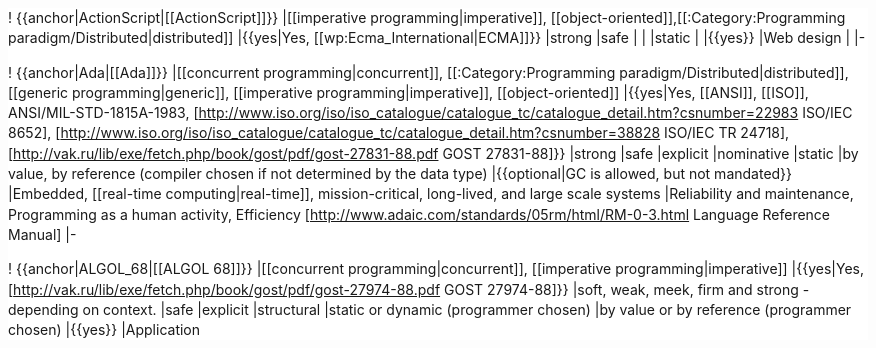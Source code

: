 
! {{anchor|ActionScript|[[ActionScript]]}}
|[[imperative programming|imperative]], [[object-oriented]],[[:Category:Programming paradigm/Distributed|distributed]]
|{{yes|Yes, [[wp:Ecma_International|ECMA]]}}
|strong
|safe
|
|
|static
|
|{{yes}}
|Web design
|
|-


! {{anchor|Ada|[[Ada]]}}
|[[concurrent programming|concurrent]], [[:Category:Programming paradigm/Distributed|distributed]], [[generic programming|generic]], [[imperative programming|imperative]], [[object-oriented]]
|{{yes|Yes, [[ANSI]], [[ISO]], ANSI/MIL-STD-1815A-1983, [http://www.iso.org/iso/iso_catalogue/catalogue_tc/catalogue_detail.htm?csnumber=22983 ISO/IEC 8652], [http://www.iso.org/iso/iso_catalogue/catalogue_tc/catalogue_detail.htm?csnumber=38828 ISO/IEC TR 24718], [http://vak.ru/lib/exe/fetch.php/book/gost/pdf/gost-27831-88.pdf GOST 27831-88]}}
|strong
|safe
|explicit
|nominative
|static
|by value, by reference (compiler chosen if not determined by the data type)
|{{optional|GC is allowed, but not mandated}}
|Embedded, [[real-time computing|real-time]], mission-critical, long-lived, and large scale systems
|Reliability and maintenance, Programming as a human activity, Efficiency [http://www.adaic.com/standards/05rm/html/RM-0-3.html Language Reference Manual]
|-


! {{anchor|ALGOL_68|[[ALGOL 68]]}}
|[[concurrent programming|concurrent]], [[imperative programming|imperative]] 
|{{yes|Yes, [http://vak.ru/lib/exe/fetch.php/book/gost/pdf/gost-27974-88.pdf GOST 27974-88]}}
|soft, weak, meek, firm and strong - depending on context.
|safe
|explicit
|structural
|static or dynamic (programmer chosen)
|by value or by reference (programmer chosen)
|{{yes}}
|Application